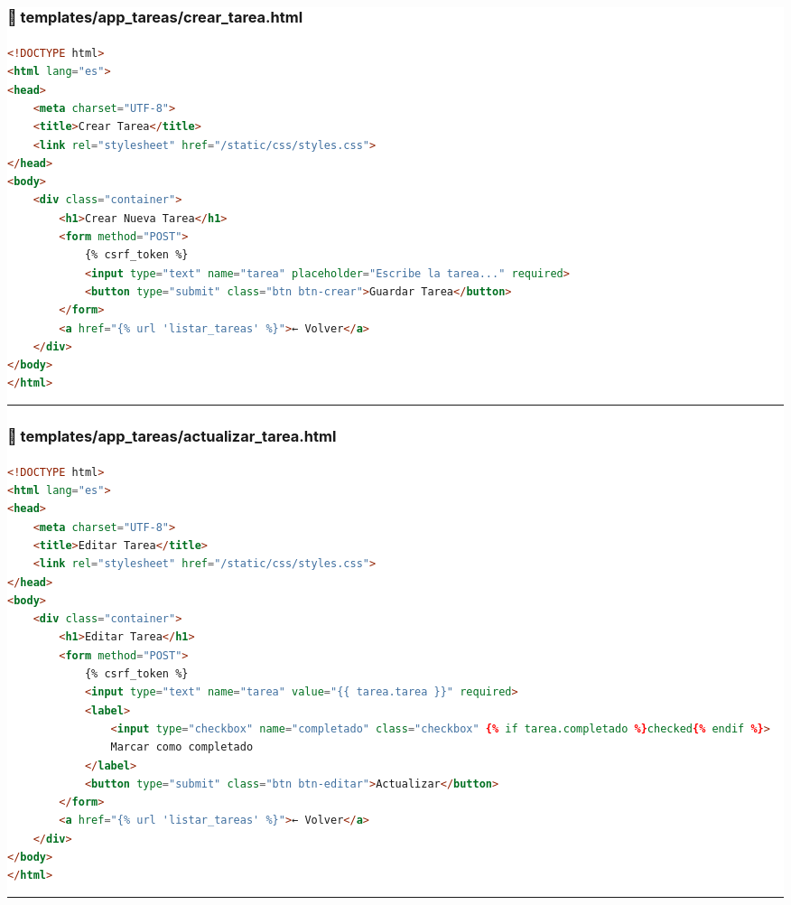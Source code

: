 
### 📄 templates/app_tareas/crear_tarea.html
```html
<!DOCTYPE html>
<html lang="es">
<head>
    <meta charset="UTF-8">
    <title>Crear Tarea</title>
    <link rel="stylesheet" href="/static/css/styles.css">
</head>
<body>
    <div class="container">
        <h1>Crear Nueva Tarea</h1>
        <form method="POST">
            {% csrf_token %}
            <input type="text" name="tarea" placeholder="Escribe la tarea..." required>
            <button type="submit" class="btn btn-crear">Guardar Tarea</button>
        </form>
        <a href="{% url 'listar_tareas' %}">← Volver</a>
    </div>
</body>
</html>
```

---

### 📄 templates/app_tareas/actualizar_tarea.html
```html
<!DOCTYPE html>
<html lang="es">
<head>
    <meta charset="UTF-8">
    <title>Editar Tarea</title>
    <link rel="stylesheet" href="/static/css/styles.css">
</head>
<body>
    <div class="container">
        <h1>Editar Tarea</h1>
        <form method="POST">
            {% csrf_token %}
            <input type="text" name="tarea" value="{{ tarea.tarea }}" required>
            <label>
                <input type="checkbox" name="completado" class="checkbox" {% if tarea.completado %}checked{% endif %}>
                Marcar como completado
            </label>
            <button type="submit" class="btn btn-editar">Actualizar</button>
        </form>
        <a href="{% url 'listar_tareas' %}">← Volver</a>
    </div>
</body>
</html>
```

---